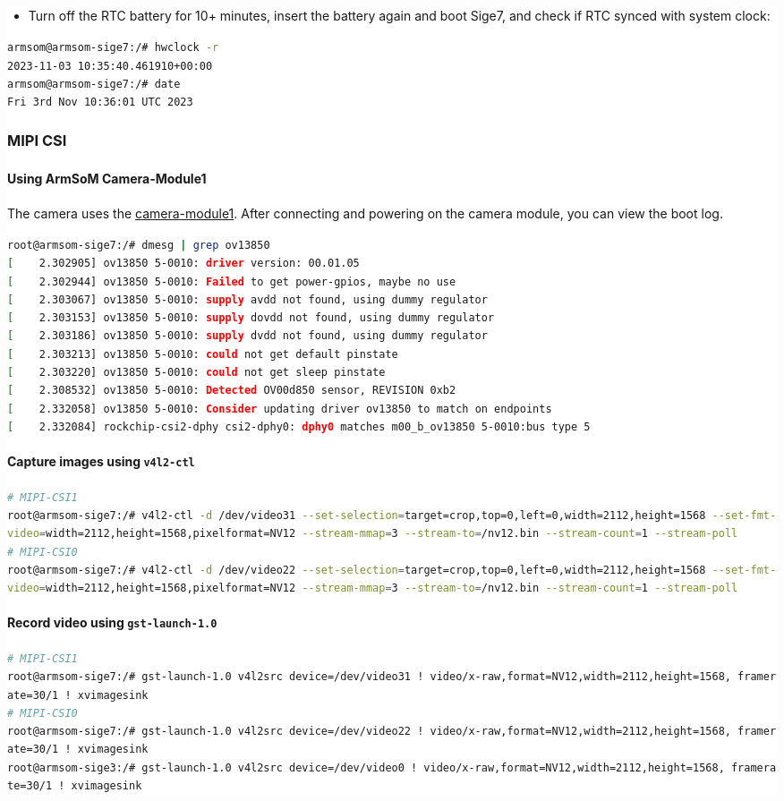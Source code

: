 - Turn off the RTC battery for 10+ minutes, insert the battery again and boot Sige7, and check if RTC synced with system clock:   

```bash
armsom@armsom-sige7:/# hwclock -r  
2023-11-03 10:35:40.461910+00:00  
armsom@armsom-sige7:/# date
Fri 3rd Nov 10:36:01 UTC 2023
```

### MIPI CSI
#### Using ArmSoM Camera-Module1

The camera uses the [camera-module1](./armsom-camera-module1). After connecting and powering on the camera module, you can view the boot log.

```bash
root@armsom-sige7:/# dmesg | grep ov13850
[    2.302905] ov13850 5-0010: driver version: 00.01.05
[    2.302944] ov13850 5-0010: Failed to get power-gpios, maybe no use
[    2.303067] ov13850 5-0010: supply avdd not found, using dummy regulator
[    2.303153] ov13850 5-0010: supply dovdd not found, using dummy regulator
[    2.303186] ov13850 5-0010: supply dvdd not found, using dummy regulator
[    2.303213] ov13850 5-0010: could not get default pinstate
[    2.303220] ov13850 5-0010: could not get sleep pinstate
[    2.308532] ov13850 5-0010: Detected OV00d850 sensor, REVISION 0xb2
[    2.332058] ov13850 5-0010: Consider updating driver ov13850 to match on endpoints
[    2.332084] rockchip-csi2-dphy csi2-dphy0: dphy0 matches m00_b_ov13850 5-0010:bus type 5
```

#### Capture images using `v4l2-ctl`

```bash
# MIPI-CSI1
root@armsom-sige7:/# v4l2-ctl -d /dev/video31 --set-selection=target=crop,top=0,left=0,width=2112,height=1568 --set-fmt-video=width=2112,height=1568,pixelformat=NV12 --stream-mmap=3 --stream-to=/nv12.bin --stream-count=1 --stream-poll 
# MIPI-CSI0
root@armsom-sige7:/# v4l2-ctl -d /dev/video22 --set-selection=target=crop,top=0,left=0,width=2112,height=1568 --set-fmt-video=width=2112,height=1568,pixelformat=NV12 --stream-mmap=3 --stream-to=/nv12.bin --stream-count=1 --stream-poll
```

#### Record video using `gst-launch-1.0`

```bash
# MIPI-CSI1
root@armsom-sige7:/# gst-launch-1.0 v4l2src device=/dev/video31 ! video/x-raw,format=NV12,width=2112,height=1568, framerate=30/1 ! xvimagesink
# MIPI-CSI0
root@armsom-sige7:/# gst-launch-1.0 v4l2src device=/dev/video22 ! video/x-raw,format=NV12,width=2112,height=1568, framerate=30/1 ! xvimagesink
root@armsom-sige3:/# gst-launch-1.0 v4l2src device=/dev/video0 ! video/x-raw,format=NV12,width=2112,height=1568, framerate=30/1 ! xvimagesink
```
